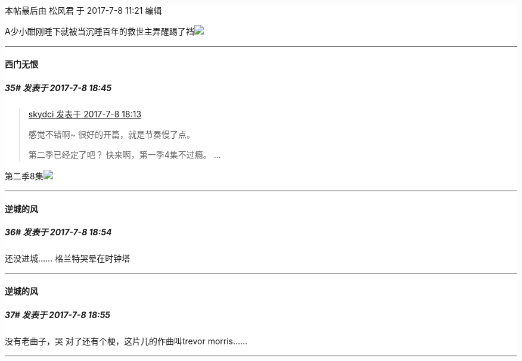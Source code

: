 
 本帖最后由 松风君 于 2017-7-8 11:21 编辑 

A少小酣刚睡下就被当沉睡百年的救世主弄醒踢了裆<img src="https://static.saraba1st.com/image/smiley/face2017/059.png" referrerpolicy="no-referrer">







*****

####  西门无恨  
##### 35#       发表于 2017-7-8 18:45



<blockquote><a href="httphttps://bbs.saraba1st.com/2b/forum.php?mod=redirect&amp;goto=findpost&amp;pid=36519916&amp;ptid=1528796" target="_blank">skydci 发表于 2017-7-8 18:13</a>

感觉不错啊~ 很好的开篇，就是节奏慢了点。

第二季已经定了吧？ 快来啊，第一季4集不过瘾。 ...</blockquote>
第二季8集<img src="https://static.saraba1st.com/image/smiley/face2017/025.png" referrerpolicy="no-referrer">







*****

####  逆城的风  
##### 36#       发表于 2017-7-8 18:54




还没进城……
格兰特哭晕在时钟塔







*****

####  逆城的风  
##### 37#       发表于 2017-7-8 18:55




没有老曲子，哭
对了还有个梗，这片儿的作曲叫trevor morris……







*****
